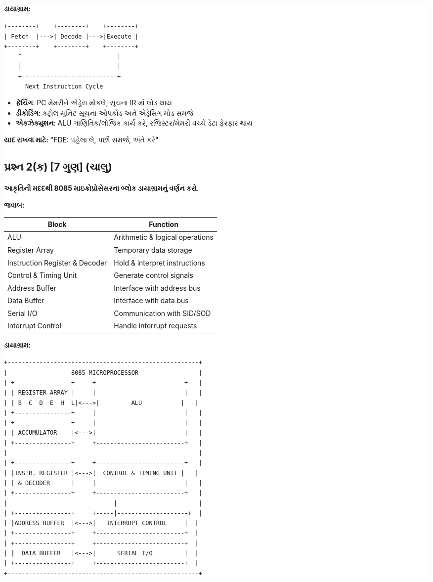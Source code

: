 **ડાયાગ્રામ:**

```goat
+--------+    +--------+    +--------+
| Fetch  |--->| Decode |--->|Execute |
+--------+    +--------+    +--------+
    ^                           |
    |                           |
    +---------------------------+
      Next Instruction Cycle
```

- **ફેચિંગ**: PC મેમરીને એડ્રેસ મોકલે, સૂચના IR માં લોડ થાય
- **ડીકોડિંગ**: કંટ્રોલ યુનિટ સૂચના ઓપકોડ અને એડ્રેસિંગ મોડ સમજે
- **એક્ઝેક્યુશન**: ALU ગાણિતિક/લોજિક કાર્ય કરે, રજિસ્ટર/મેમરી વચ્ચે ડેટા ફેરફાર થાય

**યાદ રાખવા માટે:** "FDE: પહેલા લે, પછી સમજે, અંતે કરે"

## પ્રશ્ન 2(ક) [7 ગુણ] (ચાલુ)

**આકૃતિની મદદથી 8085 માઇક્રોપ્રોસેસરના બ્લોક ડાયાગ્રામનું વર્ણન કરો.**

**જવાબ:**

| Block | Function |
|-------|----------|
| ALU | Arithmetic & logical operations |
| Register Array | Temporary data storage |
| Instruction Register & Decoder | Hold & interpret instructions |
| Control & Timing Unit | Generate control signals |
| Address Buffer | Interface with address bus |
| Data Buffer | Interface with data bus |
| Serial I/O | Communication with SID/SOD |
| Interrupt Control | Handle interrupt requests |

**ડાયાગ્રામ:**

```goat
+------------------------------------------------------+
|                  8085 MICROPROCESSOR                 |
| +----------------+     +-------------------------+   |
| | REGISTER ARRAY |     |                         |   |
| | B  C  D  E  H  L|<--->|         ALU           |   |
| +----------------+     |                         |   |
| +----------------+     |                         |   |
| | ACCUMULATOR    |<--->|                         |   |
| +----------------+     +-------------------------+   |
|                                                      |
| +----------------+     +-------------------------+   |
| |INSTR. REGISTER |<--->|  CONTROL & TIMING UNIT |   |
| | & DECODER      |     |                         |   |
| +----------------+     +-------------------------+   |
|                              |                       |
| +----------------+     +-----|--------------------+  |
| |ADDRESS BUFFER  |<--->|   INTERRUPT CONTROL     |  |
| +----------------+     +-------------------------+  |
| +----------------+     +-------------------------+  |
| |  DATA BUFFER   |<--->|      SERIAL I/O         |  |
| +----------------+     +-------------------------+  |
+------------------------------------------------------+
```
